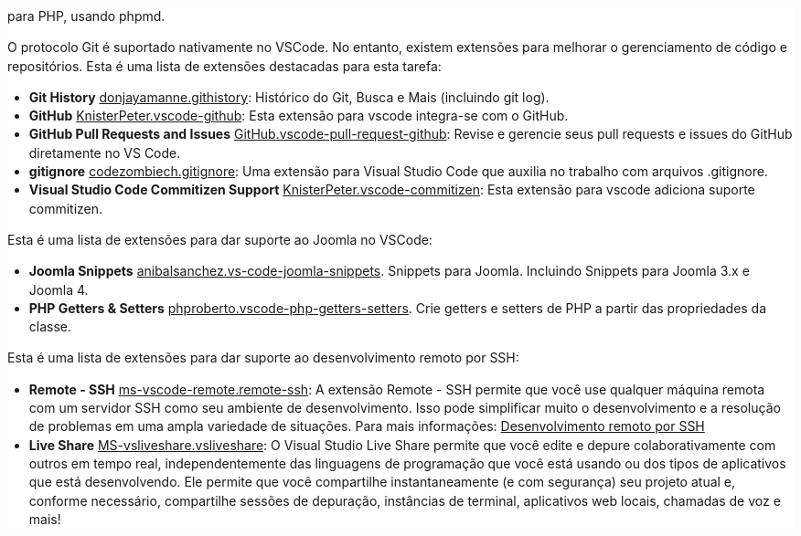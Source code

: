   para PHP, usando phpmd.

O protocolo Git é suportado nativamente no VSCode. No entanto, existem 
extensões para melhorar o gerenciamento de código e repositórios. Esta é uma lista de 
extensões destacadas para esta tarefa:

- **Git History** <a 
  href="https://marketplace.visualstudio.com/items?itemName=donjayamanne.githistory" 
  rel="nofollow noreferrer noopener">donjayamanne.githistory</a>: Histórico do Git, Busca e Mais (incluindo git log).
- **GitHub** <a 
  href="https://marketplace.visualstudio.com/items?itemName=KnisterPeter.vscode-github" 
  rel="nofollow noreferrer noopener">KnisterPeter.vscode-github</a>: 
  Esta extensão para vscode integra-se com o GitHub.
- **GitHub Pull Requests and Issues** <a 
  href="https://marketplace.visualstudio.com/items?itemName=GitHub.vscode-pull-request-github" 
  rel="nofollow noreferrer noopener">GitHub.vscode-pull-request-github</a>: 
  Revise e gerencie seus pull requests e issues do GitHub diretamente no VS Code.
- **gitignore** <a 
  href="https://marketplace.visualstudio.com/items?itemName=codezombiech.gitignore" 
  rel="nofollow noreferrer noopener">codezombiech.gitignore</a>: Uma 
  extensão para Visual Studio Code que auxilia no trabalho com 
  arquivos .gitignore.
- **Visual Studio Code Commitizen Support** <a 
  href="https://marketplace.visualstudio.com/items?itemName=KnisterPeter.vscode-commitizen" 
  rel="nofollow noreferrer noopener">KnisterPeter.vscode-commitizen</a>: 
  Esta extensão para vscode adiciona suporte commitizen.

Esta é uma lista de extensões para dar suporte ao Joomla no VSCode:

- **Joomla Snippets** <a 
  href="https://marketplace.visualstudio.com/items?itemName=AnibalSanchez.vs-code-joomla-snippets" 
  rel="nofollow noreferrer noopener">anibalsanchez.vs-code-joomla-snippets</a>. 
  Snippets para Joomla. Incluindo Snippets para Joomla 3.x e Joomla 4.
- **PHP Getters & Setters** <a 
  href="https://marketplace.visualstudio.com/items?itemName=phproberto.vscode-php-getters-setters" 
  rel="nofollow noreferrer noopener">phproberto.vscode-php-getters-setters</a>. 
  Crie getters e setters de PHP a partir das propriedades da classe.

Esta é uma lista de extensões para dar suporte ao desenvolvimento remoto por SSH:

- **Remote - SSH** <a 
  href="https://marketplace.visualstudio.com/items?itemName=ms-vscode-remote.remote-ssh" 
  rel="nofollow noreferrer noopener">ms-vscode-remote.remote-ssh</a>: 
  A extensão Remote - SSH permite que você use qualquer máquina remota com um servidor SSH 
  como seu ambiente de desenvolvimento. Isso pode simplificar muito o 
  desenvolvimento e a resolução de problemas em uma ampla variedade de situações. Para mais informações: 
  <a href="https://code.visualstudio.com/docs/remote/ssh-tutorial" 
  rel="nofollow noreferrer noopener">Desenvolvimento remoto por SSH</a>
- **Live Share** <a 
  href="https://marketplace.visualstudio.com/items?itemName=MS-vsliveshare.vsliveshare" 
  rel="nofollow noreferrer noopener">MS-vsliveshare.vsliveshare</a>: 
  O Visual Studio Live Share permite que você edite e depure colaborativamente 
  com outros em tempo real, independentemente das linguagens de programação 
  que você está usando ou dos tipos de aplicativos que está desenvolvendo. Ele permite que você 
  compartilhe instantaneamente (e com segurança) seu projeto atual e, conforme necessário, compartilhe 
  sessões de depuração, instâncias de terminal, aplicativos web locais, chamadas de voz e mais!
